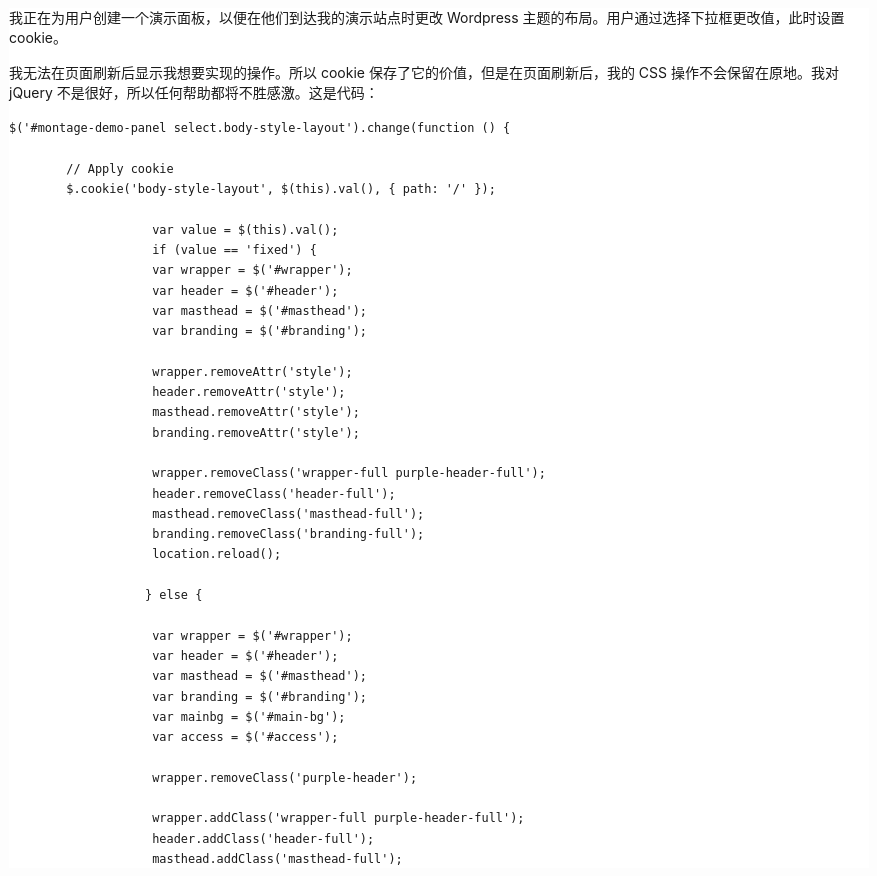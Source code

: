 我正在为用户创建一个演示面板，以便在他们到达我的演示站点时更改 Wordpress 主题的布局。用户通过选择下拉框更改值，此时设置 cookie。

我无法在页面刷新后显示我想要实现的操作。所以 cookie 保存了它的价值，但是在页面刷新后，我的 CSS 操作不会保留在原地。我对 jQuery 不是很好，所以任何帮助都将不胜感激。这是代码：

```
$('#montage-demo-panel select.body-style-layout').change(function () {

        // Apply cookie
        $.cookie('body-style-layout', $(this).val(), { path: '/' });

                    var value = $(this).val();
                    if (value == 'fixed') {
                    var wrapper = $('#wrapper');
                    var header = $('#header');
                    var masthead = $('#masthead');
                    var branding = $('#branding');

                    wrapper.removeAttr('style');
                    header.removeAttr('style');
                    masthead.removeAttr('style');
                    branding.removeAttr('style');

                    wrapper.removeClass('wrapper-full purple-header-full');
                    header.removeClass('header-full');
                    masthead.removeClass('masthead-full');
                    branding.removeClass('branding-full');
                    location.reload();

                   } else {

                    var wrapper = $('#wrapper');
                    var header = $('#header');
                    var masthead = $('#masthead');
                    var branding = $('#branding');
                    var mainbg = $('#main-bg');
                    var access = $('#access');

                    wrapper.removeClass('purple-header');

                    wrapper.addClass('wrapper-full purple-header-full');
                    header.addClass('header-full');
                    masthead.addClass('masthead-full');
